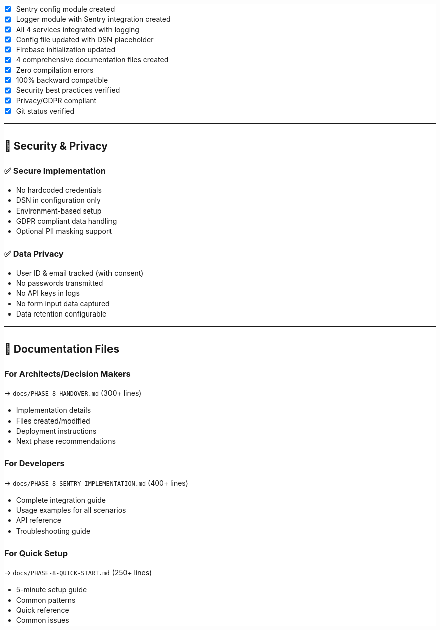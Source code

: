- [x] Sentry config module created
- [x] Logger module with Sentry integration created
- [x] All 4 services integrated with logging
- [x] Config file updated with DSN placeholder
- [x] Firebase initialization updated
- [x] 4 comprehensive documentation files created
- [x] Zero compilation errors
- [x] 100% backward compatible
- [x] Security best practices verified
- [x] Privacy/GDPR compliant
- [x] Git status verified

---

## 🔐 Security & Privacy

### ✅ Secure Implementation
- No hardcoded credentials
- DSN in configuration only
- Environment-based setup
- GDPR compliant data handling
- Optional PII masking support

### ✅ Data Privacy
- User ID & email tracked (with consent)
- No passwords transmitted
- No API keys in logs
- No form input data captured
- Data retention configurable

---

## 📖 Documentation Files

### For Architects/Decision Makers
→ `docs/PHASE-8-HANDOVER.md` (300+ lines)
- Implementation details
- Files created/modified
- Deployment instructions
- Next phase recommendations

### For Developers
→ `docs/PHASE-8-SENTRY-IMPLEMENTATION.md` (400+ lines)
- Complete integration guide
- Usage examples for all scenarios
- API reference
- Troubleshooting guide

### For Quick Setup
→ `docs/PHASE-8-QUICK-START.md` (250+ lines)
- 5-minute setup guide
- Common patterns
- Quick reference
- Common issues
